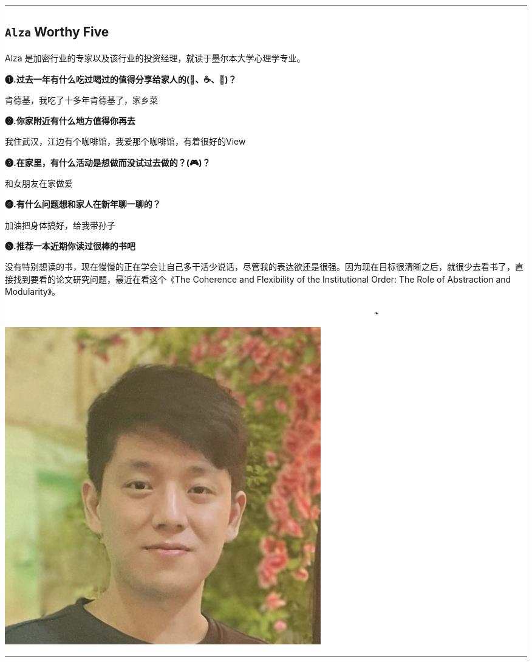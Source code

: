 
---

## `Alza`  **Worthy Five**

Alza 是加密行业的专家以及该行业的投资经理，就读于墨尔本大学心理学专业。

**❶.过去一年有什么吃过喝过的值得分享给家人的(🥬、☕️、🥃)？**

肯德基，我吃了十多年肯德基了，家乡菜

**❷.你家附近有什么地方值得你再去**

我住武汉，江边有个咖啡馆，我爱那个咖啡馆，有着很好的View

**❸.在家里，有什么活动是想做而没试过去做的？(🎮)？**

和女朋友在家做爱

**❹.有什么问题想和家人在新年聊一聊的？**

加油把身体搞好，给我带孙子

**❺.推荐一本近期你读过很棒的书吧**

没有特别想读的书，现在慢慢的正在学会让自己多干活少说话，尽管我的表达欲还是很强。因为现在目标很清晰之后，就很少去看书了，直接找到要看的论文研究问题，最近在看这个《The Coherence and Flexibility of the Institutional Order: The Role of Abstraction and Modularity》。

                                                                                         ❧

![Untitled](Vol%2020220130%EF%BC%9A%E6%98%A5%E8%8A%82%E7%89%B9%E5%88%8A%202f98892f2e8d4e20a10bd30269869a61/Untitled%206.png)

---
